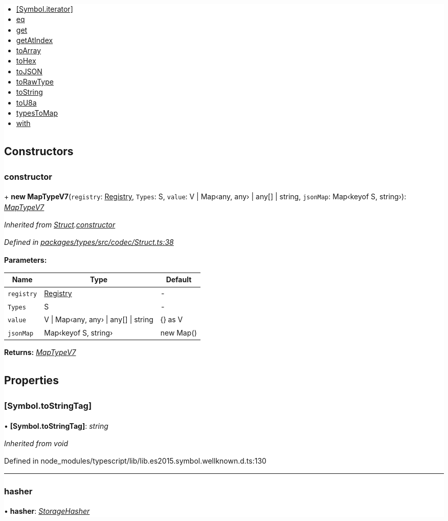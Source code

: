 * [[Symbol.iterator]](_interfaces_metadata_types_.maptypev7.md#[symbol.iterator])
* [eq](_interfaces_metadata_types_.maptypev7.md#eq)
* [get](_interfaces_metadata_types_.maptypev7.md#get)
* [getAtIndex](_interfaces_metadata_types_.maptypev7.md#getatindex)
* [toArray](_interfaces_metadata_types_.maptypev7.md#toarray)
* [toHex](_interfaces_metadata_types_.maptypev7.md#tohex)
* [toJSON](_interfaces_metadata_types_.maptypev7.md#tojson)
* [toRawType](_interfaces_metadata_types_.maptypev7.md#torawtype)
* [toString](_interfaces_metadata_types_.maptypev7.md#tostring)
* [toU8a](_interfaces_metadata_types_.maptypev7.md#tou8a)
* [typesToMap](_interfaces_metadata_types_.maptypev7.md#static-typestomap)
* [with](_interfaces_metadata_types_.maptypev7.md#static-with)

## Constructors

###  constructor

\+ **new MapTypeV7**(`registry`: [Registry](_types_.registry.md), `Types`: S, `value`: V | Map‹any, any› | any[] | string, `jsonMap`: Map‹keyof S, string›): *[MapTypeV7](_interfaces_metadata_types_.maptypev7.md)*

*Inherited from [Struct](../classes/_codec_struct_.struct.md).[constructor](../classes/_codec_struct_.struct.md#constructor)*

*Defined in [packages/types/src/codec/Struct.ts:38](https://github.com/polkadot-js/api/blob/c04fb9073/packages/types/src/codec/Struct.ts#L38)*

**Parameters:**

Name | Type | Default |
------ | ------ | ------ |
`registry` | [Registry](_types_.registry.md) | - |
`Types` | S | - |
`value` | V &#124; Map‹any, any› &#124; any[] &#124; string |  {} as V |
`jsonMap` | Map‹keyof S, string› |  new Map() |

**Returns:** *[MapTypeV7](_interfaces_metadata_types_.maptypev7.md)*

## Properties

###  [Symbol.toStringTag]

• **[Symbol.toStringTag]**: *string*

*Inherited from void*

Defined in node_modules/typescript/lib/lib.es2015.symbol.wellknown.d.ts:130

___

###  hasher

• **hasher**: *[StorageHasher](../classes/_primitive_storagehasher_.storagehasher.md)*
